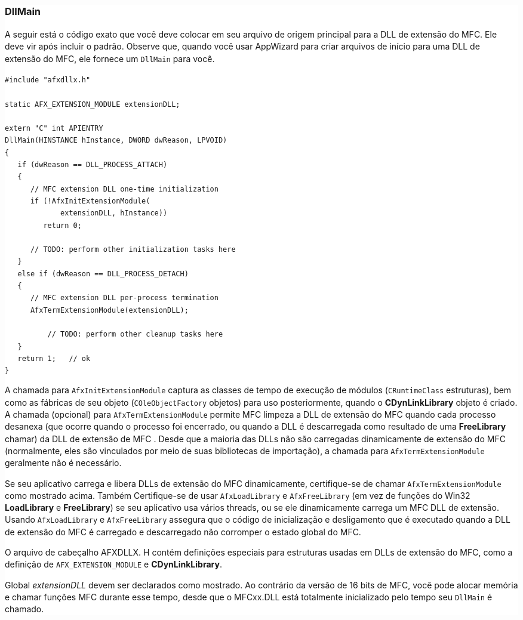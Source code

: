 ### <a name="dllmain"></a>DllMain  
 A seguir está o código exato que você deve colocar em seu arquivo de origem principal para a DLL de extensão do MFC. Ele deve vir após incluir o padrão. Observe que, quando você usar AppWizard para criar arquivos de início para uma DLL de extensão do MFC, ele fornece um `DllMain` para você.  
  
```  
#include "afxdllx.h"  
  
static AFX_EXTENSION_MODULE extensionDLL;  
  
extern "C" int APIENTRY   
DllMain(HINSTANCE hInstance, DWORD dwReason, LPVOID)  
{  
   if (dwReason == DLL_PROCESS_ATTACH)  
   {  
      // MFC extension DLL one-time initialization   
      if (!AfxInitExtensionModule(  
             extensionDLL, hInstance))  
         return 0;  
  
      // TODO: perform other initialization tasks here  
   }  
   else if (dwReason == DLL_PROCESS_DETACH)  
   {  
      // MFC extension DLL per-process termination  
      AfxTermExtensionModule(extensionDLL);  
  
          // TODO: perform other cleanup tasks here  
   }  
   return 1;   // ok  
}  
```  
  
 A chamada para `AfxInitExtensionModule` captura as classes de tempo de execução de módulos (`CRuntimeClass` estruturas), bem como as fábricas de seu objeto (`COleObjectFactory` objetos) para uso posteriormente, quando o **CDynLinkLibrary** objeto é criado. A chamada (opcional) para `AfxTermExtensionModule` permite MFC limpeza a DLL de extensão do MFC quando cada processo desanexa (que ocorre quando o processo foi encerrado, ou quando a DLL é descarregada como resultado de uma **FreeLibrary** chamar) da DLL de extensão de MFC . Desde que a maioria das DLLs não são carregadas dinamicamente de extensão do MFC (normalmente, eles são vinculados por meio de suas bibliotecas de importação), a chamada para `AfxTermExtensionModule` geralmente não é necessário.  
  
 Se seu aplicativo carrega e libera DLLs de extensão do MFC dinamicamente, certifique-se de chamar `AfxTermExtensionModule` como mostrado acima. Também Certifique-se de usar `AfxLoadLibrary` e `AfxFreeLibrary` (em vez de funções do Win32 **LoadLibrary** e **FreeLibrary**) se seu aplicativo usa vários threads, ou se ele dinamicamente carrega um MFC DLL de extensão. Usando `AfxLoadLibrary` e `AfxFreeLibrary` assegura que o código de inicialização e desligamento que é executado quando a DLL de extensão do MFC é carregado e descarregado não corromper o estado global do MFC.  
  
 O arquivo de cabeçalho AFXDLLX. H contém definições especiais para estruturas usadas em DLLs de extensão do MFC, como a definição de `AFX_EXTENSION_MODULE` e **CDynLinkLibrary**.  
  
 Global *extensionDLL* devem ser declarados como mostrado. Ao contrário da versão de 16 bits de MFC, você pode alocar memória e chamar funções MFC durante esse tempo, desde que o MFCxx.DLL está totalmente inicializado pelo tempo seu `DllMain` é chamado.  
  